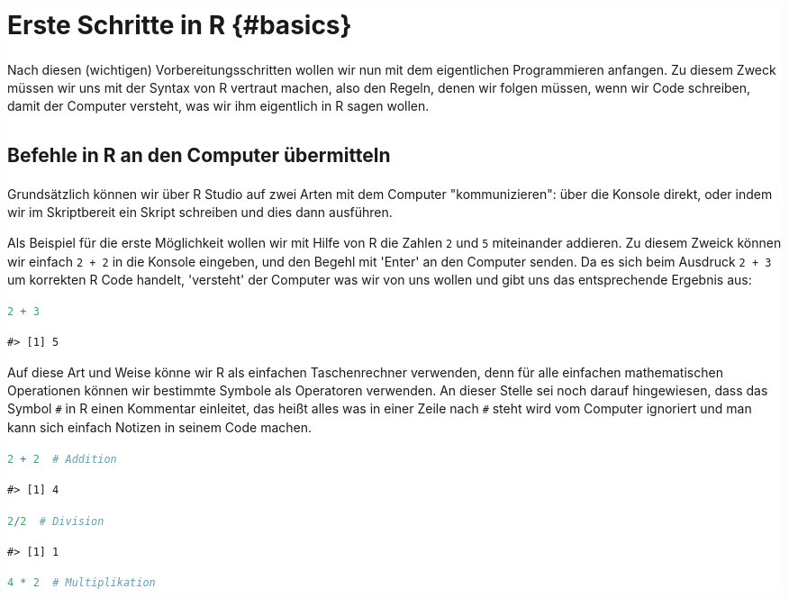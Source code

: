 # Erste Schritte in R {#basics}



Nach diesen (wichtigen) Vorbereitungsschritten wollen wir nun mit dem 
eigentlichen Programmieren anfangen.
Zu diesem Zweck müssen wir uns mit der Syntax von R vertraut machen,
also den Regeln, denen wir folgen müssen, wenn wir Code schreiben, damit der 
Computer versteht, was wir ihm eigentlich in R sagen wollen.

## Befehle in R an den Computer übermitteln

Grundsätzlich können wir über R Studio auf zwei Arten mit dem Computer
"kommunizieren": über die Konsole direkt, oder indem wir im Skriptbereit ein
Skript schreiben und dies dann ausführen.

Als Beispiel für die erste Möglichkeit wollen wir mit Hilfe von R die Zahlen 
`2` und `5` miteinander addieren. 
Zu diesem Zweick können wir einfach `2 + 2` in die Konsole eingeben, und den
Begehl mit 'Enter' an den Computer senden. 
Da es sich beim Ausdruck `2 + 3` um korrekten R Code handelt, 'versteht' der
Computer was wir von uns wollen und gibt uns das entsprechende Ergebnis aus:


```r
2 + 3
```

```
#> [1] 5
```

Auf diese Art und Weise könne wir R als einfachen Taschenrechner verwenden,
denn für alle einfachen mathematischen Operationen können wir bestimmte Symbole
als Operatoren verwenden.
An dieser Stelle sei noch darauf hingewiesen, dass das Symbol `#` in R einen
Kommentar einleitet, das heißt alles was in einer Zeile nach `#` steht wird
vom Computer ignoriert und man kann sich einfach Notizen in seinem Code machen.


```r
2 + 2  # Addition
```

```
#> [1] 4
```


```r
2/2  # Division
```

```
#> [1] 1
```


```r
4 * 2  # Multiplikation
```
